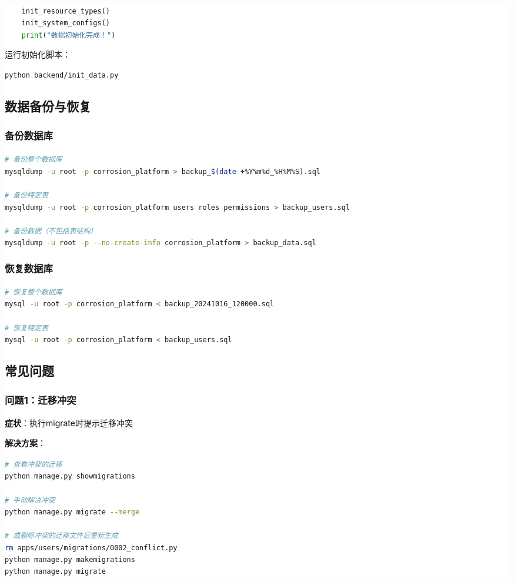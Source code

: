 ```python
    init_resource_types()
    init_system_configs()
    print("数据初始化完成！")
```

运行初始化脚本：
```bash
python backend/init_data.py
```

## 数据备份与恢复

### 备份数据库
```bash
# 备份整个数据库
mysqldump -u root -p corrosion_platform > backup_$(date +%Y%m%d_%H%M%S).sql

# 备份特定表
mysqldump -u root -p corrosion_platform users roles permissions > backup_users.sql

# 备份数据（不包括表结构）
mysqldump -u root -p --no-create-info corrosion_platform > backup_data.sql
```

### 恢复数据库
```bash
# 恢复整个数据库
mysql -u root -p corrosion_platform < backup_20241016_120000.sql

# 恢复特定表
mysql -u root -p corrosion_platform < backup_users.sql
```

## 常见问题

### 问题1：迁移冲突
**症状**：执行migrate时提示迁移冲突

**解决方案**：
```bash
# 查看冲突的迁移
python manage.py showmigrations

# 手动解决冲突
python manage.py migrate --merge

# 或删除冲突的迁移文件后重新生成
rm apps/users/migrations/0002_conflict.py
python manage.py makemigrations
python manage.py migrate
```

